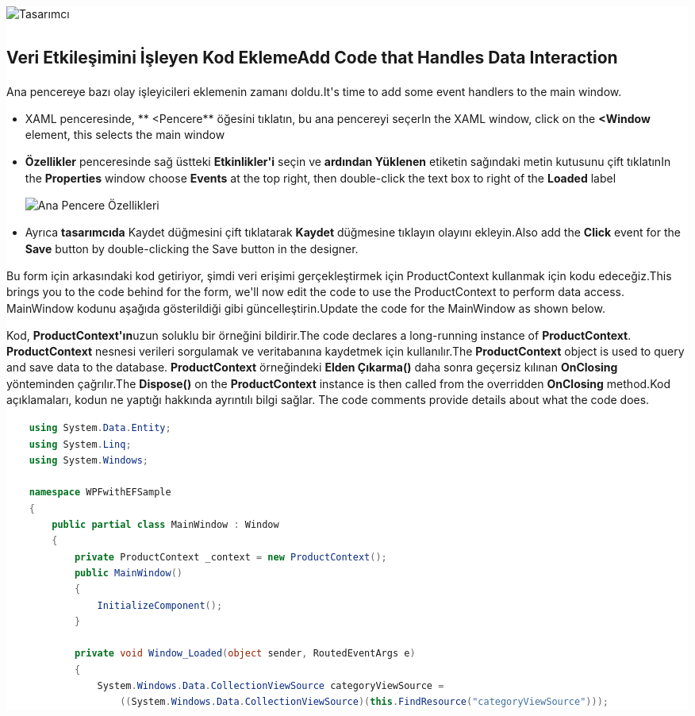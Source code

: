 ![Tasarımcı](~/ef6/media/designer.png) 

## <a name="add-code-that-handles-data-interaction"></a><span data-ttu-id="2e8ba-258">Veri Etkileşimini İşleyen Kod Ekleme</span><span class="sxs-lookup"><span data-stu-id="2e8ba-258">Add Code that Handles Data Interaction</span></span>

<span data-ttu-id="2e8ba-259">Ana pencereye bazı olay işleyicileri eklemenin zamanı doldu.</span><span class="sxs-lookup"><span data-stu-id="2e8ba-259">It's time to add some event handlers to the main window.</span></span>

-   <span data-ttu-id="2e8ba-260">XAML penceresinde, \*\* &lt;Pencere\*\* öğesini tıklatın, bu ana pencereyi seçer</span><span class="sxs-lookup"><span data-stu-id="2e8ba-260">In the XAML window, click on the **&lt;Window** element, this selects the main window</span></span>
-   <span data-ttu-id="2e8ba-261">**Özellikler** penceresinde sağ üstteki **Etkinlikler'i** seçin ve **ardından Yüklenen** etiketin sağındaki metin kutusunu çift tıklatın</span><span class="sxs-lookup"><span data-stu-id="2e8ba-261">In the **Properties** window choose **Events** at the top right, then double-click the text box to right of the **Loaded** label</span></span>

    ![Ana Pencere Özellikleri](~/ef6/media/mainwindowproperties.png)

-   <span data-ttu-id="2e8ba-263">Ayrıca **tasarımcıda** Kaydet düğmesini çift tıklatarak **Kaydet** düğmesine tıklayın olayını ekleyin.</span><span class="sxs-lookup"><span data-stu-id="2e8ba-263">Also add the **Click** event for the **Save** button by double-clicking the Save button in the designer.</span></span> 

<span data-ttu-id="2e8ba-264">Bu form için arkasındaki kod getiriyor, şimdi veri erişimi gerçekleştirmek için ProductContext kullanmak için kodu edeceğiz.</span><span class="sxs-lookup"><span data-stu-id="2e8ba-264">This brings you to the code behind for the form, we'll now edit the code to use the ProductContext to perform data access.</span></span> <span data-ttu-id="2e8ba-265">MainWindow kodunu aşağıda gösterildiği gibi güncelleştirin.</span><span class="sxs-lookup"><span data-stu-id="2e8ba-265">Update the code for the MainWindow as shown below.</span></span>

<span data-ttu-id="2e8ba-266">Kod, **ProductContext'ın**uzun soluklu bir örneğini bildirir.</span><span class="sxs-lookup"><span data-stu-id="2e8ba-266">The code declares a long-running instance of **ProductContext**.</span></span> <span data-ttu-id="2e8ba-267">**ProductContext** nesnesi verileri sorgulamak ve veritabanına kaydetmek için kullanılır.</span><span class="sxs-lookup"><span data-stu-id="2e8ba-267">The **ProductContext** object is used to query and save data to the database.</span></span> <span data-ttu-id="2e8ba-268">**ProductContext** örneğindeki **Elden Çıkarma()** daha sonra geçersiz kılınan **OnClosing** yönteminden çağrılır.</span><span class="sxs-lookup"><span data-stu-id="2e8ba-268">The **Dispose()** on the **ProductContext** instance is then called from the overridden **OnClosing** method.</span></span><span data-ttu-id="2e8ba-269">Kod açıklamaları, kodun ne yaptığı hakkında ayrıntılı bilgi sağlar.</span><span class="sxs-lookup"><span data-stu-id="2e8ba-269"> The code comments provide details about what the code does.</span></span>

``` csharp
    using System.Data.Entity;
    using System.Linq;
    using System.Windows;

    namespace WPFwithEFSample
    {
        public partial class MainWindow : Window
        {
            private ProductContext _context = new ProductContext();
            public MainWindow()
            {
                InitializeComponent();
            }

            private void Window_Loaded(object sender, RoutedEventArgs e)
            {
                System.Windows.Data.CollectionViewSource categoryViewSource =
                    ((System.Windows.Data.CollectionViewSource)(this.FindResource("categoryViewSource")));
```